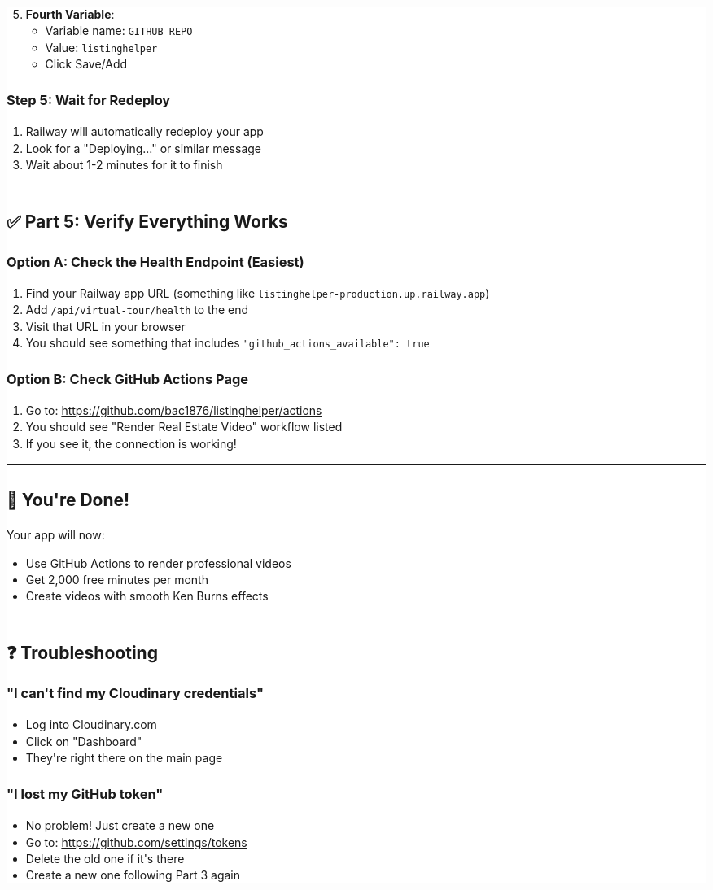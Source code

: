5. **Fourth Variable**:
   - Variable name: `GITHUB_REPO`  
   - Value: `listinghelper`
   - Click Save/Add

### Step 5: Wait for Redeploy
1. Railway will automatically redeploy your app
2. Look for a "Deploying..." or similar message
3. Wait about 1-2 minutes for it to finish

---

## ✅ Part 5: Verify Everything Works

### Option A: Check the Health Endpoint (Easiest)
1. Find your Railway app URL (something like `listinghelper-production.up.railway.app`)
2. Add `/api/virtual-tour/health` to the end
3. Visit that URL in your browser
4. You should see something that includes `"github_actions_available": true`

### Option B: Check GitHub Actions Page
1. Go to: https://github.com/bac1876/listinghelper/actions
2. You should see "Render Real Estate Video" workflow listed
3. If you see it, the connection is working!

---

## 🎉 You're Done!

Your app will now:
- Use GitHub Actions to render professional videos
- Get 2,000 free minutes per month
- Create videos with smooth Ken Burns effects

---

## ❓ Troubleshooting

### "I can't find my Cloudinary credentials"
- Log into Cloudinary.com
- Click on "Dashboard" 
- They're right there on the main page

### "I lost my GitHub token"
- No problem! Just create a new one
- Go to: https://github.com/settings/tokens
- Delete the old one if it's there
- Create a new one following Part 3 again
